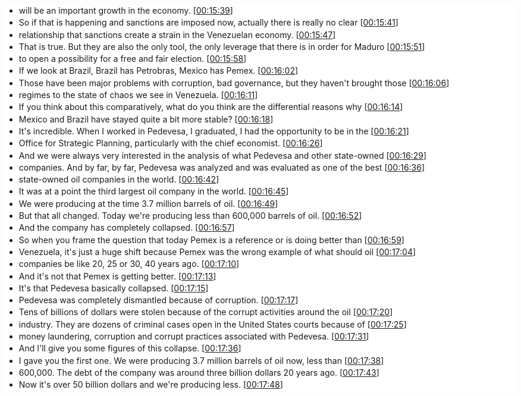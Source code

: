*  will be an important growth in the economy. [[00:15:39](https://www.youtube.com/watch?v=HXFilF8a3jk&t=939.46s)]
*  So if that is happening and sanctions are imposed now, actually there is really no clear [[00:15:41](https://www.youtube.com/watch?v=HXFilF8a3jk&t=941.58s)]
*  relationship that sanctions create a strain in the Venezuelan economy. [[00:15:47](https://www.youtube.com/watch?v=HXFilF8a3jk&t=947.62s)]
*  That is true. But they are also the only tool, the only leverage that there is in order for Maduro [[00:15:51](https://www.youtube.com/watch?v=HXFilF8a3jk&t=951.46s)]
*  to open a possibility for a free and fair election. [[00:15:58](https://www.youtube.com/watch?v=HXFilF8a3jk&t=958.0600000000001s)]
*  If we look at Brazil, Brazil has Petrobras, Mexico has Pemex. [[00:16:02](https://www.youtube.com/watch?v=HXFilF8a3jk&t=962.86s)]
*  Those have been major problems with corruption, bad governance, but they haven't brought those [[00:16:06](https://www.youtube.com/watch?v=HXFilF8a3jk&t=966.5400000000001s)]
*  regimes to the state of chaos we see in Venezuela. [[00:16:11](https://www.youtube.com/watch?v=HXFilF8a3jk&t=971.22s)]
*  If you think about this comparatively, what do you think are the differential reasons why [[00:16:14](https://www.youtube.com/watch?v=HXFilF8a3jk&t=974.0200000000001s)]
*  Mexico and Brazil have stayed quite a bit more stable? [[00:16:18](https://www.youtube.com/watch?v=HXFilF8a3jk&t=978.0200000000001s)]
*  It's incredible. When I worked in Pedevesa, I graduated, I had the opportunity to be in the [[00:16:21](https://www.youtube.com/watch?v=HXFilF8a3jk&t=981.46s)]
*  Office for Strategic Planning, particularly with the chief economist. [[00:16:26](https://www.youtube.com/watch?v=HXFilF8a3jk&t=986.0600000000001s)]
*  And we were always very interested in the analysis of what Pedevesa and other state-owned [[00:16:29](https://www.youtube.com/watch?v=HXFilF8a3jk&t=989.62s)]
*  companies. And by far, by far, Pedevesa was analyzed and was evaluated as one of the best [[00:16:36](https://www.youtube.com/watch?v=HXFilF8a3jk&t=996.3399999999999s)]
*  state-owned oil companies in the world. [[00:16:42](https://www.youtube.com/watch?v=HXFilF8a3jk&t=1002.5799999999999s)]
*  It was at a point the third largest oil company in the world. [[00:16:45](https://www.youtube.com/watch?v=HXFilF8a3jk&t=1005.14s)]
*  We were producing at the time 3.7 million barrels of oil. [[00:16:49](https://www.youtube.com/watch?v=HXFilF8a3jk&t=1009.06s)]
*  But that all changed. Today we're producing less than 600,000 barrels of oil. [[00:16:52](https://www.youtube.com/watch?v=HXFilF8a3jk&t=1012.78s)]
*  And the company has completely collapsed. [[00:16:57](https://www.youtube.com/watch?v=HXFilF8a3jk&t=1017.5400000000001s)]
*  So when you frame the question that today Pemex is a reference or is doing better than [[00:16:59](https://www.youtube.com/watch?v=HXFilF8a3jk&t=1019.7s)]
*  Venezuela, it's just a huge shift because Pemex was the wrong example of what should oil [[00:17:04](https://www.youtube.com/watch?v=HXFilF8a3jk&t=1024.46s)]
*  companies be like 20, 25 or 30, 40 years ago. [[00:17:10](https://www.youtube.com/watch?v=HXFilF8a3jk&t=1030.26s)]
*  And it's not that Pemex is getting better. [[00:17:13](https://www.youtube.com/watch?v=HXFilF8a3jk&t=1033.8600000000001s)]
*  It's that Pedevesa basically collapsed. [[00:17:15](https://www.youtube.com/watch?v=HXFilF8a3jk&t=1035.7s)]
*  Pedevesa was completely dismantled because of corruption. [[00:17:17](https://www.youtube.com/watch?v=HXFilF8a3jk&t=1037.66s)]
*  Tens of billions of dollars were stolen because of the corrupt activities around the oil [[00:17:20](https://www.youtube.com/watch?v=HXFilF8a3jk&t=1040.94s)]
*  industry. They are dozens of criminal cases open in the United States courts because of [[00:17:25](https://www.youtube.com/watch?v=HXFilF8a3jk&t=1045.94s)]
*  money laundering, corruption and corrupt practices associated with Pedevesa. [[00:17:31](https://www.youtube.com/watch?v=HXFilF8a3jk&t=1051.3400000000001s)]
*  And I'll give you some figures of this collapse. [[00:17:36](https://www.youtube.com/watch?v=HXFilF8a3jk&t=1056.26s)]
*  I gave you the first one. We were producing 3.7 million barrels of oil now, less than [[00:17:38](https://www.youtube.com/watch?v=HXFilF8a3jk&t=1058.42s)]
*  600,000. The debt of the company was around three billion dollars 20 years ago. [[00:17:43](https://www.youtube.com/watch?v=HXFilF8a3jk&t=1063.3400000000001s)]
*  Now it's over 50 billion dollars and we're producing less. [[00:17:48](https://www.youtube.com/watch?v=HXFilF8a3jk&t=1068.3400000000001s)]